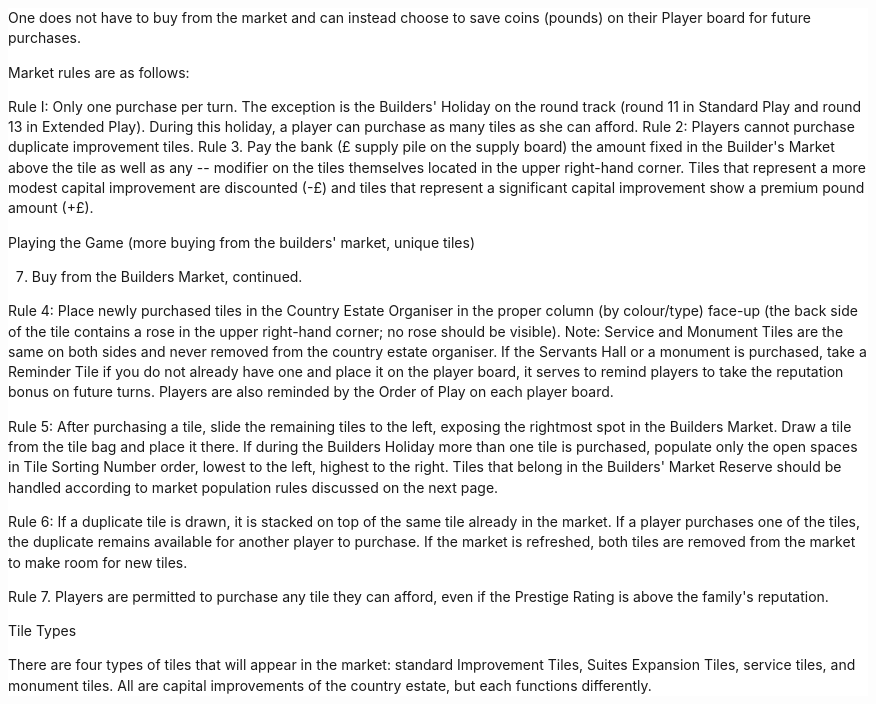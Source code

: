 One does not have to buy from the market and can instead choose to save
coins (pounds) on their Player board for future purchases.

Market rules are as follows:

Rule I: Only one purchase per turn. The exception is the Builders' Holiday on
the round track (round 11 in Standard Play and round 13 in Extended Play).
During this holiday, a player can purchase as many tiles as she can afford.
Rule 2: Players cannot purchase duplicate improvement tiles.
Rule 3. Pay the bank (£ supply pile on
the supply board) the amount fixed in
the Builder's Market above the tile as
well as any -- modifier on the tiles
themselves located in the upper
right-hand corner. Tiles that represent a
more modest capital improvement are
discounted (-£) and tiles that represent a
significant capital improvement show a
premium pound amount (+£).




Playing the Game (more buying from the builders' market, unique tiles)

7. Buy from the Builders Market, continued.

Rule 4: Place newly purchased tiles in the Country Estate Organiser in the
proper column (by colour/type) face-up (the back side of the tile contains a
rose in the upper right-hand corner; no rose should be visible). Note: Service
and Monument Tiles are the same on both sides and never removed from the
country estate organiser. If the Servants Hall or a monument is purchased, take
a Reminder Tile if you do not already have one and place it on the player
board, it serves to remind players to take the reputation bonus on future turns.
Players are also reminded by the Order of Play on each player board.

Rule 5: After purchasing a tile, slide the remaining tiles to the left, exposing the
rightmost spot in the Builders Market. Draw a tile from the tile bag and place
it there. If during the Builders Holiday more than one tile is purchased,
populate only the open spaces in Tile Sorting Number order, lowest to the left,
highest to the right. Tiles that belong in the Builders' Market Reserve should be
handled according to market population rules discussed on the next page.

Rule 6:  If a duplicate tile is drawn, it is stacked on top of the same tile already
in the market. If a player purchases one of the tiles, the duplicate remains
available for another player to purchase. If the market is refreshed, both tiles are
removed from the market to make room for new tiles.

Rule 7. Players are permitted to purchase any tile they can afford, even if the
Prestige Rating is above the family's reputation.

Tile Types

There are four types of tiles that will appear in the market: standard Improvement
Tiles, Suites Expansion Tiles, service tiles, and monument tiles. All are capital
improvements of the country estate, but each functions differently.
